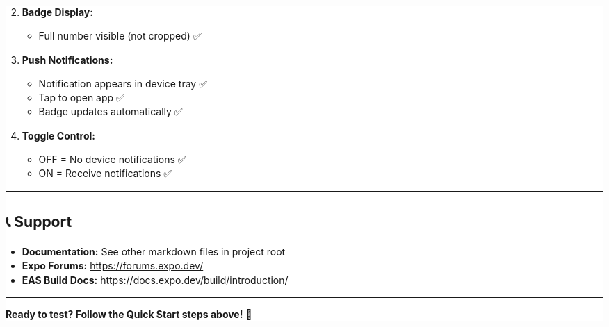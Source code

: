 2. **Badge Display:**
   - Full number visible (not cropped) ✅

3. **Push Notifications:**
   - Notification appears in device tray ✅
   - Tap to open app ✅
   - Badge updates automatically ✅

4. **Toggle Control:**
   - OFF = No device notifications ✅
   - ON = Receive notifications ✅

---

## 📞 Support

- **Documentation:** See other markdown files in project root
- **Expo Forums:** https://forums.expo.dev/
- **EAS Build Docs:** https://docs.expo.dev/build/introduction/

---

**Ready to test? Follow the Quick Start steps above!** 🚀
